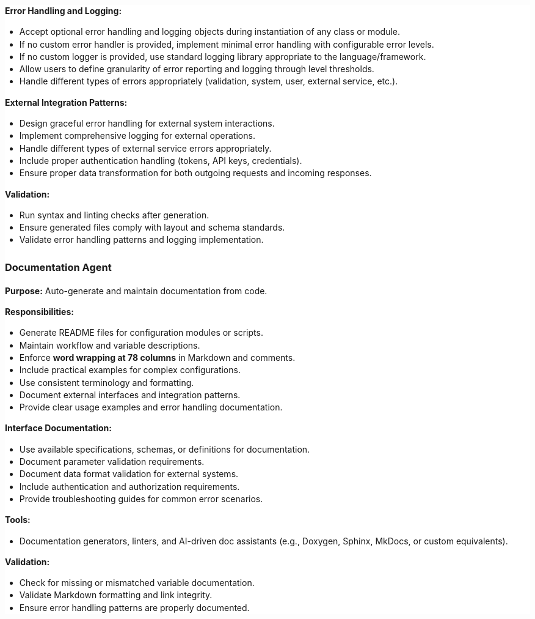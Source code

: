**Error Handling and Logging:**

* Accept optional error handling and logging objects during instantiation of any class or module.
* If no custom error handler is provided, implement minimal error handling with configurable error levels.
* If no custom logger is provided, use standard logging library appropriate to the language/framework.
* Allow users to define granularity of error reporting and logging through level thresholds.
* Handle different types of errors appropriately (validation, system, user, external service, etc.).

**External Integration Patterns:**

* Design graceful error handling for external system interactions.
* Implement comprehensive logging for external operations.
* Handle different types of external service errors appropriately.
* Include proper authentication handling (tokens, API keys, credentials).
* Ensure proper data transformation for both outgoing requests and incoming responses.

**Validation:**

* Run syntax and linting checks after generation.
* Ensure generated files comply with layout and schema standards.
* Validate error handling patterns and logging implementation.

### Documentation Agent

**Purpose:** Auto-generate and maintain documentation from code.

**Responsibilities:**

* Generate README files for configuration modules or scripts.
* Maintain workflow and variable descriptions.
* Enforce **word wrapping at 78 columns** in Markdown and comments.
* Include practical examples for complex configurations.
* Use consistent terminology and formatting.
* Document external interfaces and integration patterns.
* Provide clear usage examples and error handling documentation.

**Interface Documentation:**

* Use available specifications, schemas, or definitions for documentation.
* Document parameter validation requirements.
* Document data format validation for external systems.
* Include authentication and authorization requirements.
* Provide troubleshooting guides for common error scenarios.

**Tools:**

* Documentation generators, linters, and AI-driven doc assistants (e.g.,
    Doxygen, Sphinx, MkDocs, or custom equivalents).

**Validation:**

* Check for missing or mismatched variable documentation.
* Validate Markdown formatting and link integrity.
* Ensure error handling patterns are properly documented.
